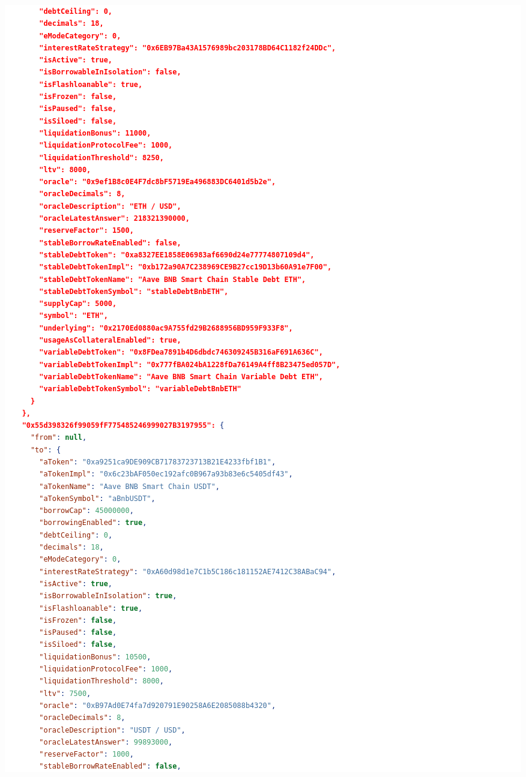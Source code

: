 ```json
        "debtCeiling": 0,
        "decimals": 18,
        "eModeCategory": 0,
        "interestRateStrategy": "0x6EB97Ba43A1576989bc203178BD64C1182f24DDc",
        "isActive": true,
        "isBorrowableInIsolation": false,
        "isFlashloanable": true,
        "isFrozen": false,
        "isPaused": false,
        "isSiloed": false,
        "liquidationBonus": 11000,
        "liquidationProtocolFee": 1000,
        "liquidationThreshold": 8250,
        "ltv": 8000,
        "oracle": "0x9ef1B8c0E4F7dc8bF5719Ea496883DC6401d5b2e",
        "oracleDecimals": 8,
        "oracleDescription": "ETH / USD",
        "oracleLatestAnswer": 218321390000,
        "reserveFactor": 1500,
        "stableBorrowRateEnabled": false,
        "stableDebtToken": "0xa8327EE1858E06983af6690d24e77774807109d4",
        "stableDebtTokenImpl": "0xb172a90A7C238969CE9B27cc19D13b60A91e7F00",
        "stableDebtTokenName": "Aave BNB Smart Chain Stable Debt ETH",
        "stableDebtTokenSymbol": "stableDebtBnbETH",
        "supplyCap": 5000,
        "symbol": "ETH",
        "underlying": "0x2170Ed0880ac9A755fd29B2688956BD959F933F8",
        "usageAsCollateralEnabled": true,
        "variableDebtToken": "0x8FDea7891b4D6dbdc746309245B316aF691A636C",
        "variableDebtTokenImpl": "0x777fBA024bA1228fDa76149A4ff8B23475ed057D",
        "variableDebtTokenName": "Aave BNB Smart Chain Variable Debt ETH",
        "variableDebtTokenSymbol": "variableDebtBnbETH"
      }
    },
    "0x55d398326f99059fF775485246999027B3197955": {
      "from": null,
      "to": {
        "aToken": "0xa9251ca9DE909CB71783723713B21E4233fbf1B1",
        "aTokenImpl": "0x6c23bAF050ec192afc0B967a93b83e6c5405df43",
        "aTokenName": "Aave BNB Smart Chain USDT",
        "aTokenSymbol": "aBnbUSDT",
        "borrowCap": 45000000,
        "borrowingEnabled": true,
        "debtCeiling": 0,
        "decimals": 18,
        "eModeCategory": 0,
        "interestRateStrategy": "0xA60d98d1e7C1b5C186c181152AE7412C38ABaC94",
        "isActive": true,
        "isBorrowableInIsolation": true,
        "isFlashloanable": true,
        "isFrozen": false,
        "isPaused": false,
        "isSiloed": false,
        "liquidationBonus": 10500,
        "liquidationProtocolFee": 1000,
        "liquidationThreshold": 8000,
        "ltv": 7500,
        "oracle": "0xB97Ad0E74fa7d920791E90258A6E2085088b4320",
        "oracleDecimals": 8,
        "oracleDescription": "USDT / USD",
        "oracleLatestAnswer": 99893000,
        "reserveFactor": 1000,
        "stableBorrowRateEnabled": false,
```